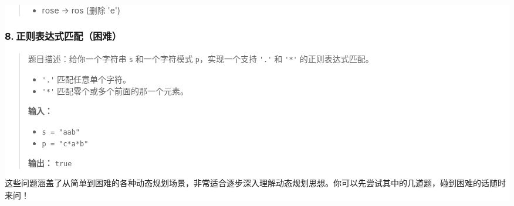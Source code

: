 > - rose → ros (删除 'e')

### 8. **正则表达式匹配**（困难）

> 题目描述：给你一个字符串 `s` 和一个字符模式 `p`，实现一个支持 `'.'` 和 `'*'` 的正则表达式匹配。
>
> - `'.'` 匹配任意单个字符。
> - `'*'` 匹配零个或多个前面的那一个元素。
>
> **输入：**
>
> - `s = "aab"`
> - `p = "c*a*b"`
>
> **输出：** `true`

这些问题涵盖了从简单到困难的各种动态规划场景，非常适合逐步深入理解动态规划思想。你可以先尝试其中的几道题，碰到困难的话随时来问！